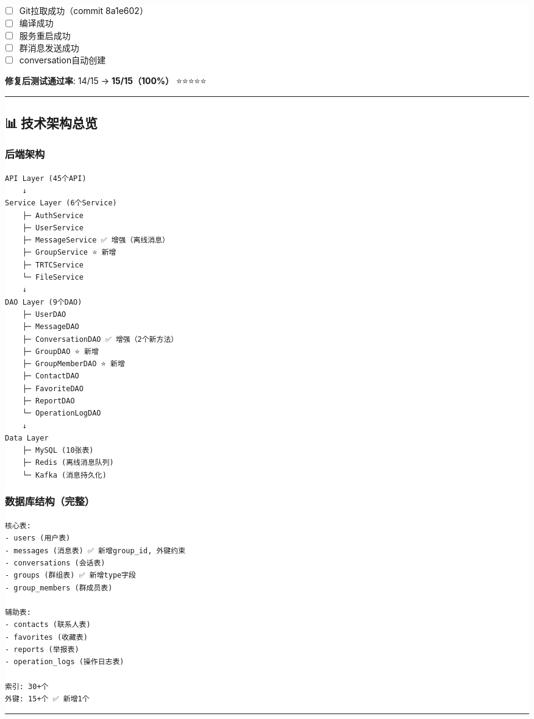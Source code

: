 - [ ] Git拉取成功（commit 8a1e602）
- [ ] 编译成功
- [ ] 服务重启成功
- [ ] 群消息发送成功
- [ ] conversation自动创建

**修复后测试通过率**: 14/15 → **15/15（100%）** ⭐⭐⭐⭐⭐

---

## 📊 技术架构总览

### 后端架构

```
API Layer (45个API)
    ↓
Service Layer (6个Service)
    ├─ AuthService
    ├─ UserService
    ├─ MessageService ✅ 增强（离线消息）
    ├─ GroupService ⭐ 新增
    ├─ TRTCService
    └─ FileService
    ↓
DAO Layer (9个DAO)
    ├─ UserDAO
    ├─ MessageDAO
    ├─ ConversationDAO ✅ 增强（2个新方法）
    ├─ GroupDAO ⭐ 新增
    ├─ GroupMemberDAO ⭐ 新增
    ├─ ContactDAO
    ├─ FavoriteDAO
    ├─ ReportDAO
    └─ OperationLogDAO
    ↓
Data Layer
    ├─ MySQL (10张表)
    ├─ Redis (离线消息队列)
    └─ Kafka (消息持久化)
```

### 数据库结构（完整）

```
核心表:
- users (用户表)
- messages (消息表) ✅ 新增group_id, 外键约束
- conversations (会话表)
- groups (群组表) ✅ 新增type字段
- group_members (群成员表)

辅助表:
- contacts (联系人表)
- favorites (收藏表)
- reports (举报表)
- operation_logs (操作日志表)

索引: 30+个
外键: 15+个 ✅ 新增1个
```

---